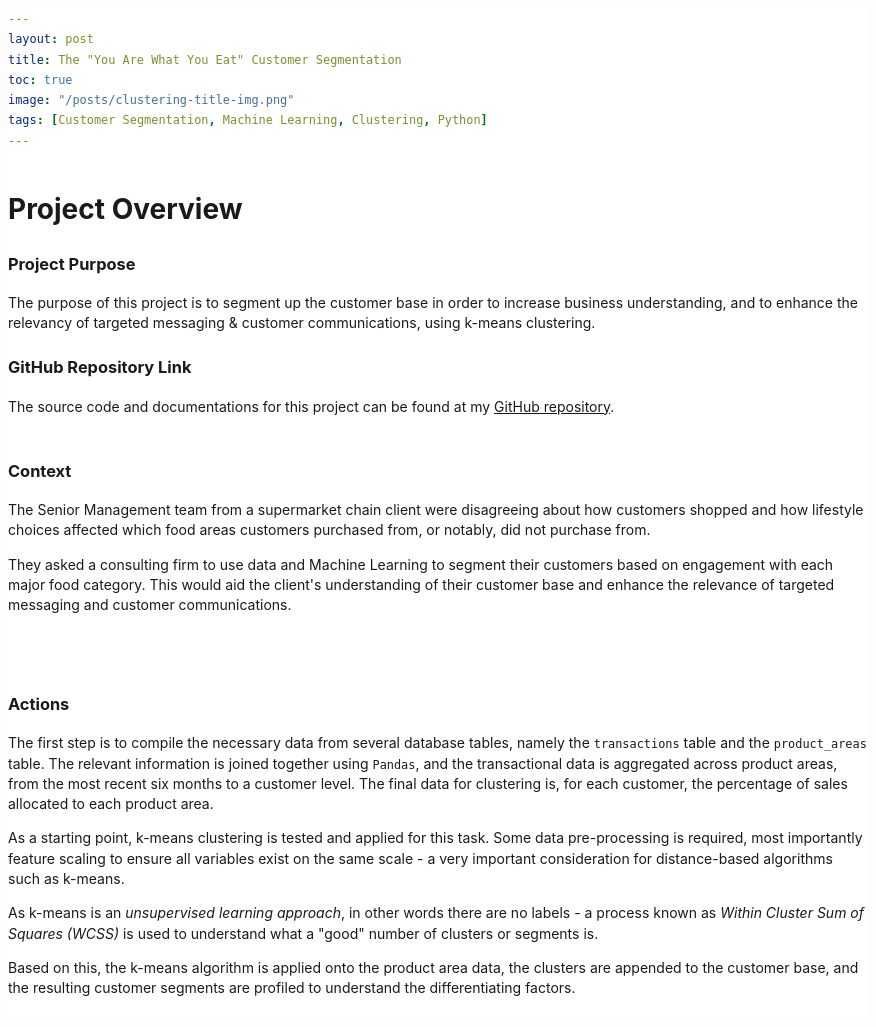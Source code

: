 ```yaml
---
layout: post
title: The "You Are What You Eat" Customer Segmentation
toc: true
image: "/posts/clustering-title-img.png"
tags: [Customer Segmentation, Machine Learning, Clustering, Python]
---
```


# Project Overview 
### Project Purpose
The purpose of this project is to segment up the customer base in order to increase business understanding, and to enhance the relevancy of targeted messaging & customer communications, using k-means clustering.

### GitHub Repository Link
The source code and documentations for this project can be found at my [GitHub repository](https://github.com/Wint-Thandar/python-projects/tree/main/unsupervised_kmeans_clustering).<br><br>

### Context 
The Senior Management team from a supermarket chain client were disagreeing about how customers shopped and how lifestyle choices affected which food areas customers purchased from, or notably, did not purchase from.

They asked a consulting firm to use data and Machine Learning to segment their customers based on engagement with each major food category. This would aid the client's understanding of their customer base and enhance the relevance of targeted messaging and customer communications.

<br>
<br>

### Actions
The first step is to compile the necessary data from several database tables, namely the `transactions` table and the `product_areas` table. The relevant information is joined together using `Pandas`, and the transactional data is aggregated across product areas, from the most recent six months to a customer level. The final data for clustering is, for each customer, the percentage of sales allocated to each product area. 

As a starting point, k-means clustering is tested and applied for this task. Some data pre-processing is required, most importantly feature scaling to ensure all variables exist on the same scale - a very important consideration for distance-based algorithms such as k-means. 

As k-means is an *unsupervised learning approach*, in other words there are no labels - a process known as *Within Cluster Sum of Squares (WCSS)* is used to understand what a "good" number of clusters or segments is. 

Based on this, the k-means algorithm is applied onto the product area data, the clusters are appended to the customer base, and the resulting customer segments are profiled to understand the differentiating factors.
<br>
<br>
